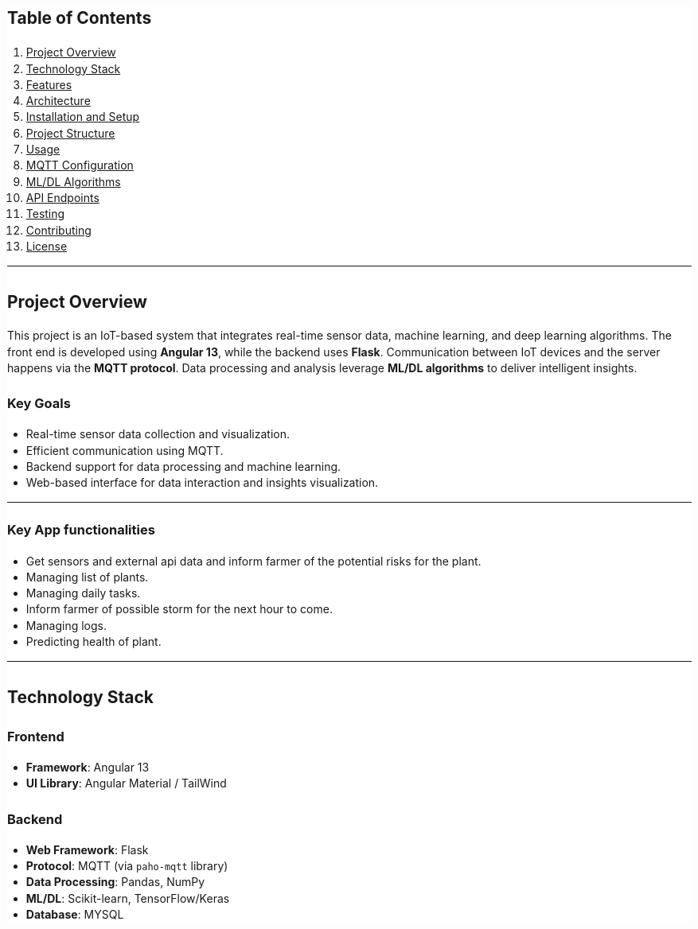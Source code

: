## Table of Contents
1. [Project Overview](#project-overview)
2. [Technology Stack](#technology-stack)
3. [Features](#features)
4. [Architecture](#architecture)
5. [Installation and Setup](#installation-and-setup)
6. [Project Structure](#project-structure)
7. [Usage](#usage)
8. [MQTT Configuration](#mqtt-configuration)
9. [ML/DL Algorithms](#ml-dl-algorithms)
10. [API Endpoints](#api-endpoints)
11. [Testing](#testing)
12. [Contributing](#contributing)
13. [License](#license)

---

## Project Overview
This project is an IoT-based system that integrates real-time sensor data, machine learning, and deep learning algorithms. The front end is developed using **Angular 13**, while the backend uses **Flask**. Communication between IoT devices and the server happens via the **MQTT protocol**. Data processing and analysis leverage **ML/DL algorithms** to deliver intelligent insights.

### Key Goals
- Real-time sensor data collection and visualization.
- Efficient communication using MQTT.
- Backend support for data processing and machine learning.
- Web-based interface for data interaction and insights visualization.

---

### Key App functionalities
- Get sensors and external api data and inform farmer of the potential risks for the plant.
- Managing list of plants.
- Managing daily tasks.
- Inform farmer of possible storm for the next hour to come.
- Managing logs.
- Predicting health of plant.

---

## Technology Stack
### Frontend
- **Framework**: Angular 13
- **UI Library**: Angular Material / TailWind

### Backend
- **Web Framework**: Flask
- **Protocol**: MQTT (via `paho-mqtt` library)
- **Data Processing**: Pandas, NumPy
- **ML/DL**: Scikit-learn, TensorFlow/Keras
- **Database**: MYSQL 
